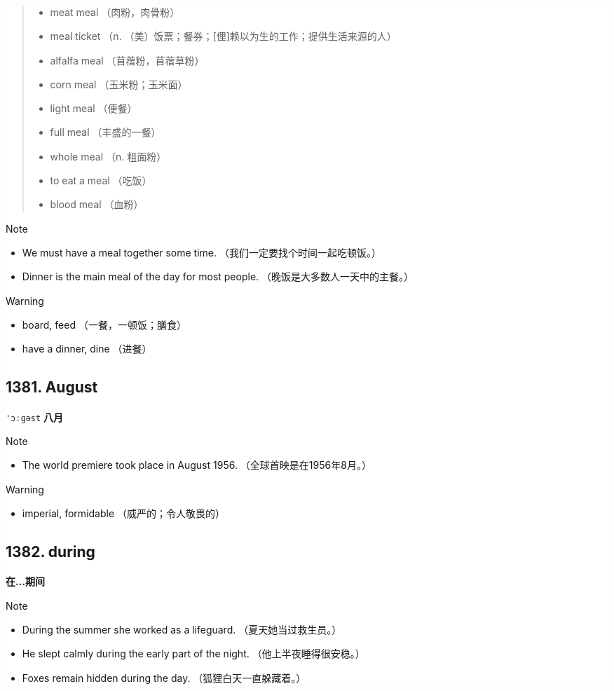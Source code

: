 >
> - meat meal （肉粉，肉骨粉）
>
> - meal ticket （n. （美）饭票；餐券；[俚]赖以为生的工作；提供生活来源的人）
>
> - alfalfa meal （苜蓿粉，苜蓿草粉）
>
> - corn meal （玉米粉；玉米面）
>
> - light meal （便餐）
>
> - full meal （丰盛的一餐）
>
> - whole meal （n. 粗面粉）
>
> - to eat a meal （吃饭）
>
> - blood meal （血粉）
>

> [!NOTE]
>
> - We must have a meal together some time. （我们一定要找个时间一起吃顿饭。）
>
> - Dinner is the main meal of the day for most people. （晚饭是大多数人一天中的主餐。）
>

> [!WARNING]
>
> - board, feed （一餐，一顿饭；膳食）
>
> - have a dinner, dine （进餐）
>

## 1381. August

`'ɔːɡəst`  **八月**

> [!NOTE]
>
> - The world premiere took place in August 1956. （全球首映是在1956年8月。）
>

> [!WARNING]
>
> - imperial, formidable （威严的；令人敬畏的）
>

## 1382. during

**在…期间**

> [!NOTE]
>
> - During the summer she worked as a lifeguard. （夏天她当过救生员。）
>
> - He slept calmly during the early part of the night. （他上半夜睡得很安稳。）
>
> - Foxes remain hidden during the day. （狐狸白天一直躲藏着。）
>
